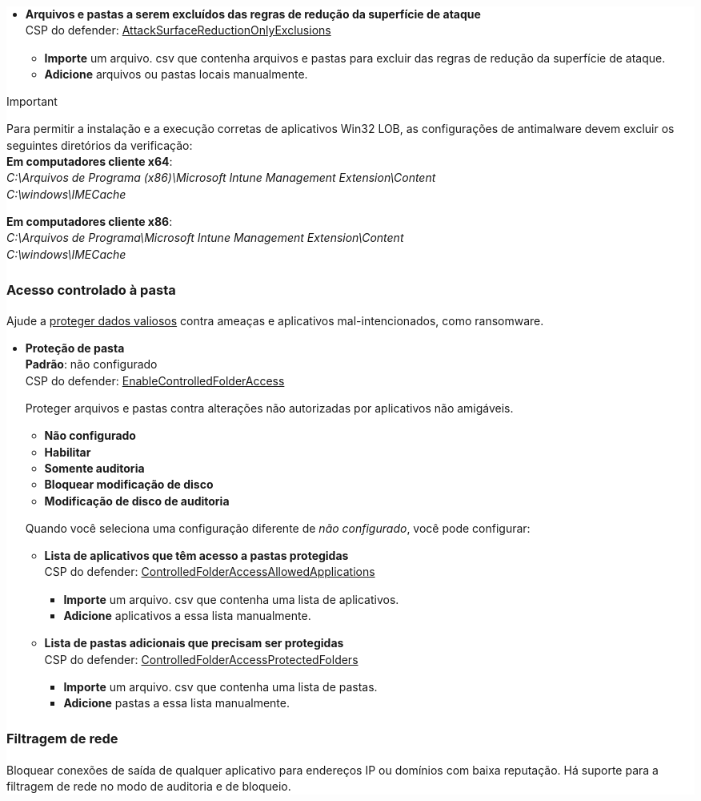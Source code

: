 - **Arquivos e pastas a serem excluídos das regras de redução da superfície de ataque**  
  CSP do defender: [AttackSurfaceReductionOnlyExclusions](https://go.microsoft.com/fwlink/?linkid=872981)  

  - **Importe** um arquivo. csv que contenha arquivos e pastas para excluir das regras de redução da superfície de ataque.  
  - **Adicione** arquivos ou pastas locais manualmente.  

> [!IMPORTANT]  
> Para permitir a instalação e a execução corretas de aplicativos Win32 LOB, as configurações de antimalware devem excluir os seguintes diretórios da verificação:  
> **Em computadores cliente x64**:  
> *C:\Arquivos de Programa (x86)\Microsoft Intune Management Extension\Content*  
> *C:\windows\IMECache*  
>  
> **Em computadores cliente x86**:  
> *C:\Arquivos de Programa\Microsoft Intune Management Extension\Content*  
> *C:\windows\IMECache*  

### <a name="controlled-folder-access"></a>Acesso controlado à pasta  

Ajude a [proteger dados valiosos](https://docs.microsoft.com/windows/security/threat-protection/microsoft-defender-atp/controlled-folders) contra ameaças e aplicativos mal-intencionados, como ransomware.  

- **Proteção de pasta**  
  **Padrão**: não configurado  
  CSP do defender: [EnableControlledFolderAccess](https://go.microsoft.com/fwlink/?linkid=872614)  

  Proteger arquivos e pastas contra alterações não autorizadas por aplicativos não amigáveis.  

  - **Não configurado**  
  - **Habilitar**  
  - **Somente auditoria**  
  - **Bloquear modificação de disco**  
  - **Modificação de disco de auditoria**  

  Quando você seleciona uma configuração diferente de *não configurado*, você pode configurar:  
  - **Lista de aplicativos que têm acesso a pastas protegidas**  
    CSP do defender: [ControlledFolderAccessAllowedApplications](https://go.microsoft.com/fwlink/?linkid=872616)  

    - **Importe** um arquivo. csv que contenha uma lista de aplicativos.  
    - **Adicione** aplicativos a essa lista manualmente.  

  - **Lista de pastas adicionais que precisam ser protegidas**  
    CSP do defender: [ControlledFolderAccessProtectedFolders](https://go.microsoft.com/fwlink/?linkid=872617)  

    - **Importe** um arquivo. csv que contenha uma lista de pastas.  
    - **Adicione** pastas a essa lista manualmente.  

### <a name="network-filtering"></a>Filtragem de rede  

Bloquear conexões de saída de qualquer aplicativo para endereços IP ou domínios com baixa reputação. Há suporte para a filtragem de rede no modo de auditoria e de bloqueio.  
